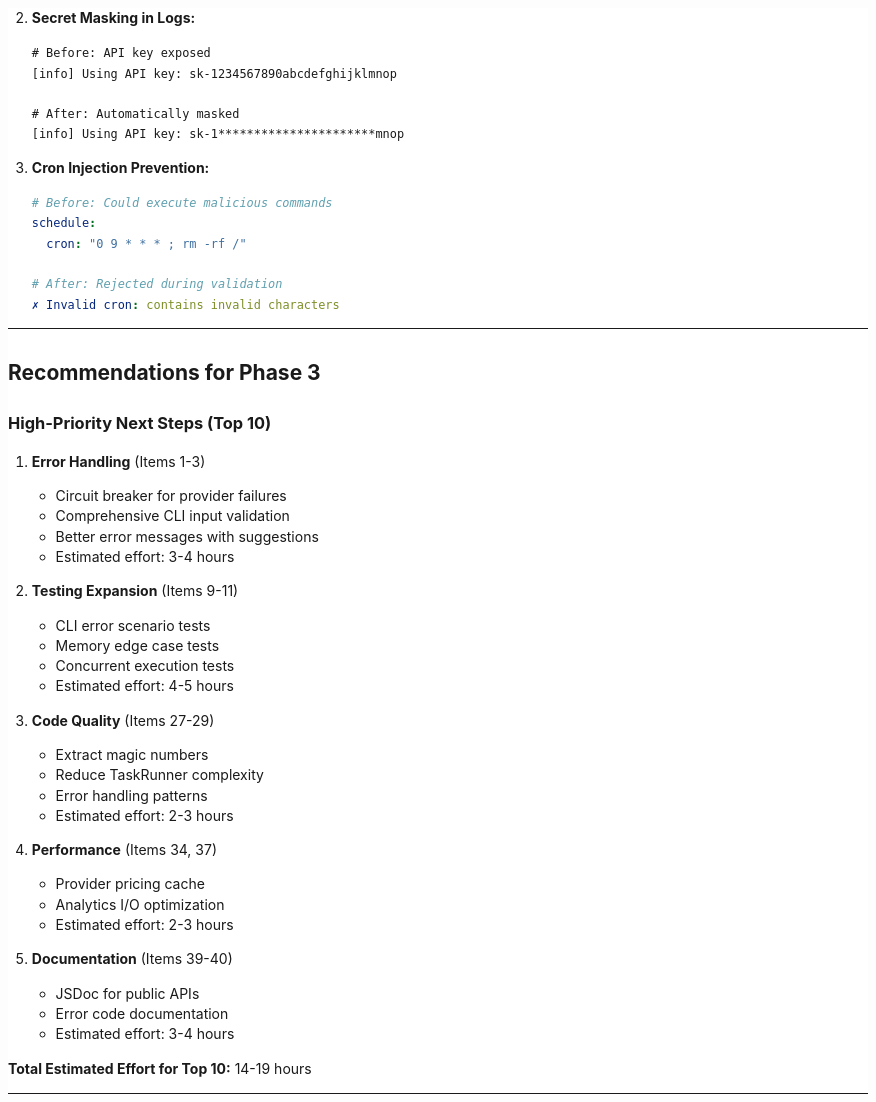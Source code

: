 2. **Secret Masking in Logs:**
   ```
   # Before: API key exposed
   [info] Using API key: sk-1234567890abcdefghijklmnop

   # After: Automatically masked
   [info] Using API key: sk-1**********************mnop
   ```

3. **Cron Injection Prevention:**
   ```yaml
   # Before: Could execute malicious commands
   schedule:
     cron: "0 9 * * * ; rm -rf /"

   # After: Rejected during validation
   ✗ Invalid cron: contains invalid characters
   ```

---

## Recommendations for Phase 3

### High-Priority Next Steps (Top 10)

1. **Error Handling** (Items 1-3)
   - Circuit breaker for provider failures
   - Comprehensive CLI input validation
   - Better error messages with suggestions
   - Estimated effort: 3-4 hours

2. **Testing Expansion** (Items 9-11)
   - CLI error scenario tests
   - Memory edge case tests
   - Concurrent execution tests
   - Estimated effort: 4-5 hours

3. **Code Quality** (Items 27-29)
   - Extract magic numbers
   - Reduce TaskRunner complexity
   - Error handling patterns
   - Estimated effort: 2-3 hours

4. **Performance** (Items 34, 37)
   - Provider pricing cache
   - Analytics I/O optimization
   - Estimated effort: 2-3 hours

5. **Documentation** (Items 39-40)
   - JSDoc for public APIs
   - Error code documentation
   - Estimated effort: 3-4 hours

**Total Estimated Effort for Top 10:** 14-19 hours

---